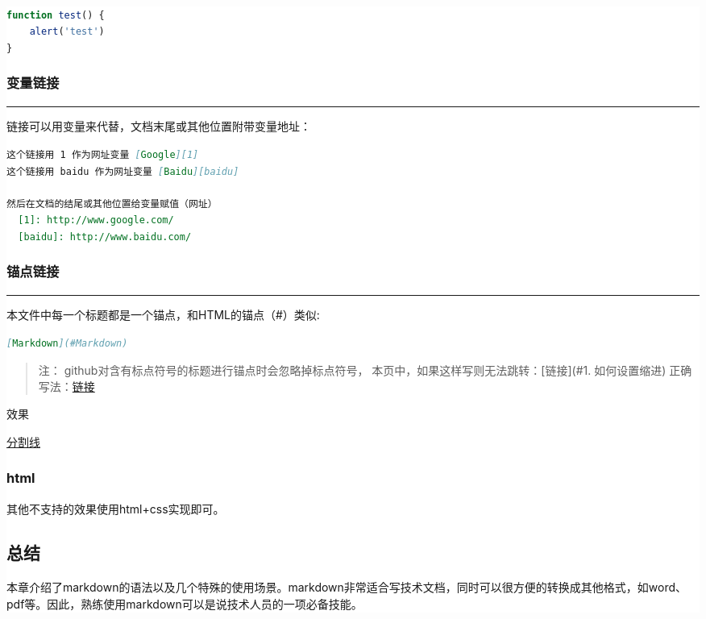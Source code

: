 ```javascript
function test() {
	alert('test')
}
```

### 变量链接

---

链接可以用变量来代替，文档末尾或其他位置附带变量地址：

```md
这个链接用 1 作为网址变量 [Google][1]
这个链接用 baidu 作为网址变量 [Baidu][baidu]

然后在文档的结尾或其他位置给变量赋值（网址）
  [1]: http://www.google.com/
  [baidu]: http://www.baidu.com/
```

### 锚点链接

---

本文件中每一个标题都是一个锚点，和HTML的锚点（#）类似: 

```md
[Markdown](#Markdown)
```
> 注： github对含有标点符号的标题进行锚点时会忽略掉标点符号， 本页中，如果这样写则无法跳转：[链接](#1. 如何设置缩进) 正确写法：[链接](#_1-如何设置缩进)

效果

[分割线](#分割线)

### html

其他不支持的效果使用html+css实现即可。

## 总结

本章介绍了markdown的语法以及几个特殊的使用场景。markdown非常适合写技术文档，同时可以很方便的转换成其他格式，如word、pdf等。因此，熟练使用markdown可以是说技术人员的一项必备技能。


